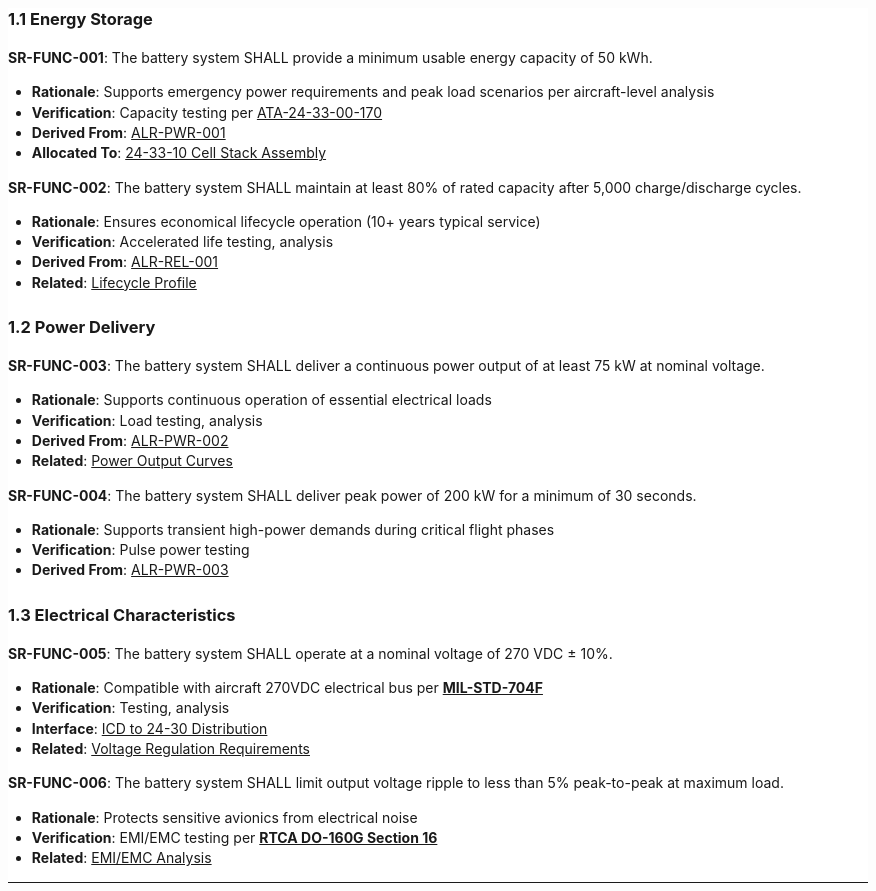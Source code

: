 ### 1.1 Energy Storage

**SR-FUNC-001**: The battery system SHALL provide a minimum usable energy capacity of 50 kWh.

- **Rationale**: Supports emergency power requirements and peak load scenarios per aircraft-level analysis
- **Verification**: Capacity testing per [ATA-24-33-00-170](../OPERATIONS_AND_MAINTENANCE/ATA-24-33-00-170_CAPACITY_TEST_PROCEDURE.md)
- **Derived From**: [ALR-PWR-001](ATA-24-33-00-ALR_AIRCRAFT_LEVEL.md#ALR-PWR-001)
- **Allocated To**: [24-33-10 Cell Stack Assembly](../SUBSYSTEMS_AND_COMPONENTS/24-33-10_CELL_STACK_ASSEMBLY/README.md)

**SR-FUNC-002**: The battery system SHALL maintain at least 80% of rated capacity after 5,000 charge/discharge cycles.

- **Rationale**: Ensures economical lifecycle operation (10+ years typical service)
- **Verification**: Accelerated life testing, analysis
- **Derived From**: [ALR-REL-001](ATA-24-33-00-ALR_AIRCRAFT_LEVEL.md#ALR-REL-001)
- **Related**: [Lifecycle Profile](../OVERVIEW/ATA-24-33-00-005_LIFECYCLE_PROFILE.md)

### 1.2 Power Delivery

**SR-FUNC-003**: The battery system SHALL deliver a continuous power output of at least 75 kW at nominal voltage.

- **Rationale**: Supports continuous operation of essential electrical loads
- **Verification**: Load testing, analysis
- **Derived From**: [ALR-PWR-002](ATA-24-33-00-ALR_AIRCRAFT_LEVEL.md#ALR-PWR-002)
- **Related**: [Power Output Curves](ATA-24-33-00-021_REQ_POWER_OUTPUT_CURVES.md)

**SR-FUNC-004**: The battery system SHALL deliver peak power of 200 kW for a minimum of 30 seconds.

- **Rationale**: Supports transient high-power demands during critical flight phases
- **Verification**: Pulse power testing
- **Derived From**: [ALR-PWR-003](ATA-24-33-00-ALR_AIRCRAFT_LEVEL.md#ALR-PWR-003)

### 1.3 Electrical Characteristics

**SR-FUNC-005**: The battery system SHALL operate at a nominal voltage of 270 VDC ± 10%.

- **Rationale**: Compatible with aircraft 270VDC electrical bus per **[MIL-STD-704F](https://quicksearch.dla.mil/qsDocDetails.aspx?ident_number=35789)**
- **Verification**: Testing, analysis
- **Interface**: [ICD to 24-30 Distribution](../INTERFACES/ATA-24-33-00-ICD-001_TO_24-30_DISTRIBUTION.md)
- **Related**: [Voltage Regulation Requirements](ATA-24-33-00-023_REQ_VOLTAGE_REGULATION.md)

**SR-FUNC-006**: The battery system SHALL limit output voltage ripple to less than 5% peak-to-peak at maximum load.

- **Rationale**: Protects sensitive avionics from electrical noise
- **Verification**: EMI/EMC testing per **[RTCA DO-160G Section 16](https://my.rtca.org/)**
- **Related**: [EMI/EMC Analysis](../ENGINEERING/ELECTRICAL_ANALYSIS/ATA-24-33-00-095_EMI_EMC_ANALYSIS.md)

---
